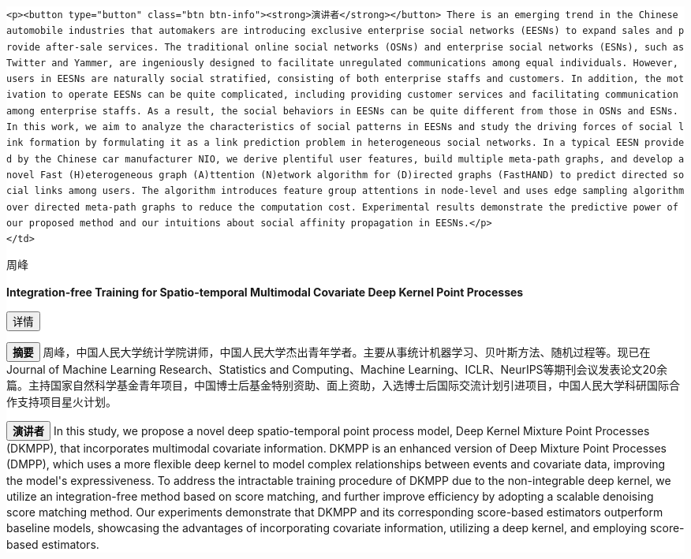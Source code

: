     <p><button type="button" class="btn btn-info"><strong>演讲者</strong></button> There is an emerging trend in the Chinese automobile industries that automakers are introducing exclusive enterprise social networks (EESNs) to expand sales and provide after-sale services. The traditional online social networks (OSNs) and enterprise social networks (ESNs), such as Twitter and Yammer, are ingeniously designed to facilitate unregulated communications among equal individuals. However, users in EESNs are naturally social stratified, consisting of both enterprise staffs and customers. In addition, the motivation to operate EESNs can be quite complicated, including providing customer services and facilitating communication among enterprise staffs. As a result, the social behaviors in EESNs can be quite different from those in OSNs and ESNs. In this work, we aim to analyze the characteristics of social patterns in EESNs and study the driving forces of social link formation by formulating it as a link prediction problem in heterogeneous social networks. In a typical EESN provided by the Chinese car manufacturer NIO, we derive plentiful user features, build multiple meta-path graphs, and develop a novel Fast (H)eterogeneous graph (A)ttention (N)etwork algorithm for (D)irected graphs (FastHAND) to predict directed social links among users. The algorithm introduces feature group attentions in node-level and uses edge sampling algorithm over directed meta-path graphs to reduce the computation cost. Experimental results demonstrate the predictive power of our proposed method and our intuitions about social affinity propagation in EESNs.</p>
    </td>
  </tr>

  <tr>
    <td class="col-md-2">
    <p>周峰</p>
    </td>
    <td class="col-md-8">
    <p class="text-center"><strong>Integration-free Training for Spatio-temporal Multimodal Covariate Deep Kernel Point Processes</strong></p>
    </td>
    <td class="col-md-2">
    <button type="button" class="btn btn-default pull-right" data-toggle="collapse" href="#session-12-sub-2">详情</button>
    </td>
  </tr>
  <tr class="collapse" id="session-12-sub-2">
    <td colspan="3">
    <p><button type="button" class="btn btn-primary"><strong>摘要</strong></button> 周峰，中国人民大学统计学院讲师，中国人民大学杰出青年学者。主要从事统计机器学习、贝叶斯方法、随机过程等。现已在Journal of Machine Learning Research、Statistics and Computing、Machine Learning、ICLR、NeurIPS等期刊会议发表论文20余篇。主持国家自然科学基金青年项目，中国博士后基金特别资助、面上资助，入选博士后国际交流计划引进项目，中国人民大学科研国际合作支持项目星火计划。</p>
    <p><button type="button" class="btn btn-info"><strong>演讲者</strong></button> In this study, we propose a novel deep spatio-temporal point process model, Deep Kernel Mixture Point Processes (DKMPP), that incorporates multimodal covariate information. DKMPP is an enhanced version of Deep Mixture Point Processes (DMPP), which uses a more flexible deep kernel to model complex relationships between events and covariate data, improving the model's expressiveness. To address the intractable training procedure of DKMPP due to the non-integrable deep kernel, we utilize an integration-free method based on score matching, and further improve efficiency by adopting a scalable denoising score matching method. Our experiments demonstrate that DKMPP and its corresponding score-based estimators outperform baseline models, showcasing the advantages of incorporating covariate information, utilizing a deep kernel, and employing score-based estimators.</p>
    </td>
  </tr>
